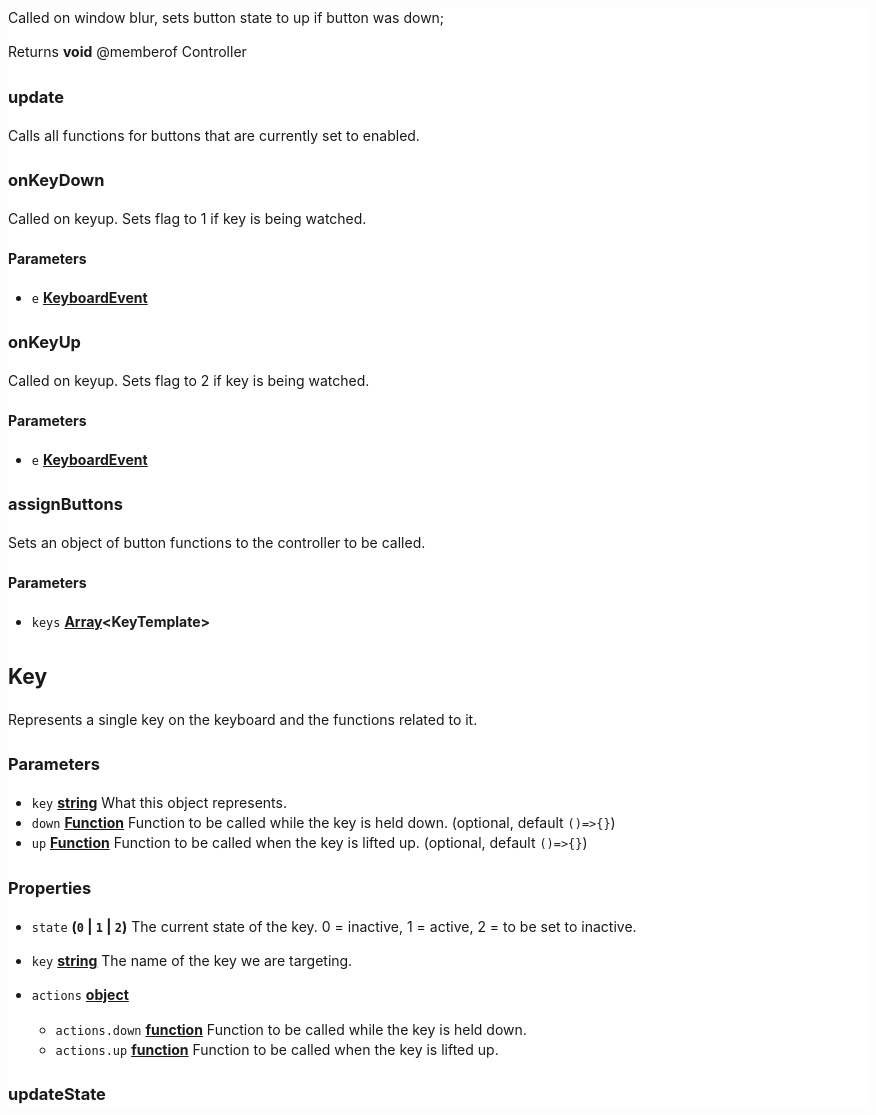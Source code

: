 Called on window blur, sets button state to up if button was down;

Returns **void** @memberof Controller

### update

Calls all functions for buttons that are currently set to enabled.

### onKeyDown

Called on keyup. Sets flag to 1 if key is being watched.

#### Parameters

*   `e` **[KeyboardEvent][257]**&#x20;

### onKeyUp

Called on keyup. Sets flag to 2 if key is being watched.

#### Parameters

*   `e` **[KeyboardEvent][257]**&#x20;

### assignButtons

Sets an object of button functions to the controller to be called.

#### Parameters

*   `keys` **[Array][253]\<KeyTemplate>**&#x20;

## Key

Represents a single key on the keyboard and the functions related to it.

### Parameters

*   `key` **[string][249]** What this object represents.
*   `down` **[Function][251]** Function to be called while the key is held down. (optional, default `()=>{}`)
*   `up` **[Function][251]** Function to be called when the key is lifted up. (optional, default `()=>{}`)

### Properties

*   `state` **(`0` | `1` | `2`)** The current state of the key. 0 = inactive, 1 = active, 2 = to be set to inactive.
*   `key` **[string][249]** The name of the key we are targeting.
*   `actions` **[object][252]**&#x20;

    *   `actions.down` **[function][251]** Function to be called while the key is held down.
    *   `actions.up` **[function][251]** Function to be called when the key is lifted up.

### updateState


[1]: #idletimer
[2]: #start
[3]: #parameters
[4]: #reset
[5]: #stop
[6]: #dispatch
[7]: #subscribe
[8]: #parameters-1
[9]: #unsubscribe
[10]: #parameters-2
[11]: #userdata
[12]: #read
[13]: #parameters-3
[14]: #write
[15]: #parameters-4
[16]: #delete
[17]: #parameters-5
[18]: #idbopen
[19]: #parameters-6
[20]: #idbadd
[21]: #parameters-7
[22]: #idbremove
[23]: #parameters-8
[24]: #idbread
[25]: #parameters-9
[26]: #idbupdate
[27]: #parameters-10
[28]: #idbreadall
[29]: #parameters-11
[30]: #idbclose
[31]: #idbdeletedb
[32]: #parameters-12
[33]: #point
[34]: #point-1
[35]: #positioncallback
[36]: #parameters-13
[37]: #anchor
[38]: #onresize
[39]: #parameters-14
[40]: #scalecallback
[41]: #parameters-15
[42]: #safescalemanager
[43]: #parameters-16
[44]: #entities
[45]: #resizeeventdata
[46]: #removeentity
[47]: #parameters-17
[48]: #enable
[49]: #parameters-18
[50]: #disable
[51]: #calcoffset
[52]: #parameters-19
[53]: #addentity
[54]: #parameters-20
[55]: #resizehelper
[56]: #parameters-21
[57]: #ios
[58]: #enabled
[59]: #enabled-1
[60]: #parameters-22
[61]: #onwindowresize
[62]: #getwindowresolution
[63]: #entityresizeevent
[64]: #scaledentity
[65]: #onresize-1
[66]: #parameters-23
[67]: #scalemanager
[68]: #parameters-24
[69]: #properties
[70]: #enable-1
[71]: #parameters-25
[72]: #disable-1
[73]: #speechsynth
[74]: #parameters-26
[75]: #properties-1
[76]: #pause
[77]: #resume
[78]: #cancel
[79]: #say
[80]: #parameters-27
[81]: #setvoice
[82]: #parameters-28
[83]: #getvoice
[84]: #rate
[85]: #parameters-29
[86]: #rate-1
[87]: #pitch
[88]: #parameters-30
[89]: #pitch-1
[90]: #volume
[91]: #parameters-31
[92]: #volume-1
[93]: #filtertype
[94]: #colorfilter
[95]: #applyfilter
[96]: #parameters-32
[97]: #changefilter
[98]: #parameters-33
[99]: #removefilter
[100]: #types
[101]: #keystate
[102]: #properties-2
[103]: #controller
[104]: #parameters-34
[105]: #onwindowblur
[106]: #update
[107]: #onkeydown
[108]: #parameters-35
[109]: #onkeyup
[110]: #parameters-36
[111]: #assignbuttons
[112]: #parameters-37
[113]: #key
[114]: #parameters-38
[115]: #properties-3
[116]: #updatestate
[117]: #parameters-39
[118]: #action
[119]: #state
[120]: #application
[121]: #properties-4
[122]: #getplugin
[123]: #parameters-40
[124]: #validatelisteners
[125]: #setstatedefaults
[126]: #setupplugins
[127]: #_plugins
[128]: #uses
[129]: #parameters-41
[130]: #getplugin-1
[131]: #parameters-42
[132]: #debugger
[133]: #parameters-43
[134]: #properties-5
[135]: #params
[136]: #minlevel
[137]: #parameters-44
[138]: #emit
[139]: #parameters-45
[140]: #level
[141]: #log
[142]: #parameters-46
[143]: #assert
[144]: #parameters-47
[145]: #isenabled
[146]: #enable-2
[147]: #parameters-48
[148]: #paramkey
[149]: #hintsequenceplayer
[150]: #play
[151]: #clear
[152]: #add
[153]: #parameters-49
[154]: #remove
[155]: #parameters-50
[156]: #ihintplayer
[157]: #properties-6
[158]: #property
[159]: #properties-7
[160]: #value
[161]: #value-1
[162]: #parameters-51
[163]: #subscribe-1
[164]: #parameters-52
[165]: #unsubscribe-1
[166]: #parameters-53
[167]: #haslisteners
[168]: #caption
[169]: #parameters-54
[170]: #update-1
[171]: #parameters-55
[172]: #updatestate-1
[173]: #parameters-56
[174]: #isfinished
[175]: #start-1
[176]: #parameters-57
[177]: #updatetimeindex
[178]: #parameters-58
[179]: #caption-1
[180]: #properties-8
[181]: #update-2
[182]: #parameters-59
[183]: #updatestate-2
[184]: #parameters-60
[185]: #isfinished-1
[186]: #start-2
[187]: #parameters-61
[188]: #updatetimeindex-1
[189]: #parameters-62
[190]: #captionfactory
[191]: #createcaptionmap
[192]: #parameters-63
[193]: #createcaption
[194]: #parameters-64
[195]: #createline
[196]: #parameters-65
[197]: #captionplayer
[198]: #parameters-66
[199]: #update-3
[200]: #parameters-67
[201]: #start-3
[202]: #parameters-68
[203]: #stop-1
[204]: #captionplayer-1
[205]: #update-4
[206]: #parameters-69
[207]: #start-4
[208]: #parameters-70
[209]: #stop-2
[210]: #timedline
[211]: #properties-9
[212]: #setcontent
[213]: #parameters-71
[214]: #irender
[215]: #properties-10
[216]: #domrenderer
[217]: #parameters-72
[218]: #start-5
[219]: #parameters-73
[220]: #stop-3
[221]: #htmlrenderer
[222]: #linebegin
[223]: #parameters-74
[224]: #lineend
[225]: #templaterenderer
[226]: #parameters-75
[227]: #textrenderer
[228]: #linebegin-1
[229]: #parameters-76
[230]: #lineend-1
[231]: #sanitize
[232]: #parameters-77
[233]: #localizeroptions
[234]: #localizer
[235]: #resolve
[236]: #parameters-78
[237]: #setprimarylocale
[238]: #parameters-79
[239]: #setfallbacklocale
[240]: #parameters-80
[241]: #getlocalekey
[242]: #parameters-81
[243]: #getbrowserlanguages
[244]: #applicationplugin
[245]: #preload
[246]: #init
[247]: #start-6
[248]: https://developer.mozilla.org/docs/Web/JavaScript/Reference/Global_Objects/Number
[249]: https://developer.mozilla.org/docs/Web/JavaScript/Reference/Global_Objects/String
[250]: https://developer.mozilla.org/docs/Web/JavaScript/Reference/Global_Objects/Promise
[251]: https://developer.mozilla.org/docs/Web/JavaScript/Reference/Statements/function
[252]: https://developer.mozilla.org/docs/Web/JavaScript/Reference/Global_Objects/Object
[253]: https://developer.mozilla.org/docs/Web/JavaScript/Reference/Global_Objects/Array
[254]: https://developer.mozilla.org/docs/Web/JavaScript/Reference/Global_Objects/Boolean
[255]: https://developer.mozilla.org/docs/Web/HTML/Element
[256]: https://developer.mozilla.org/en-US/docs/Web/API/KeyboardEvent/key/Key_Values
[257]: https://developer.mozilla.org/docs/Web/API/KeyboardEvent
[258]: https://developer.mozilla.org/docs/Web/JavaScript/Reference/Global_Objects/undefined
[259]: https://developer.mozilla.org/docs/Web/JavaScript/Reference/Global_Objects/JSON